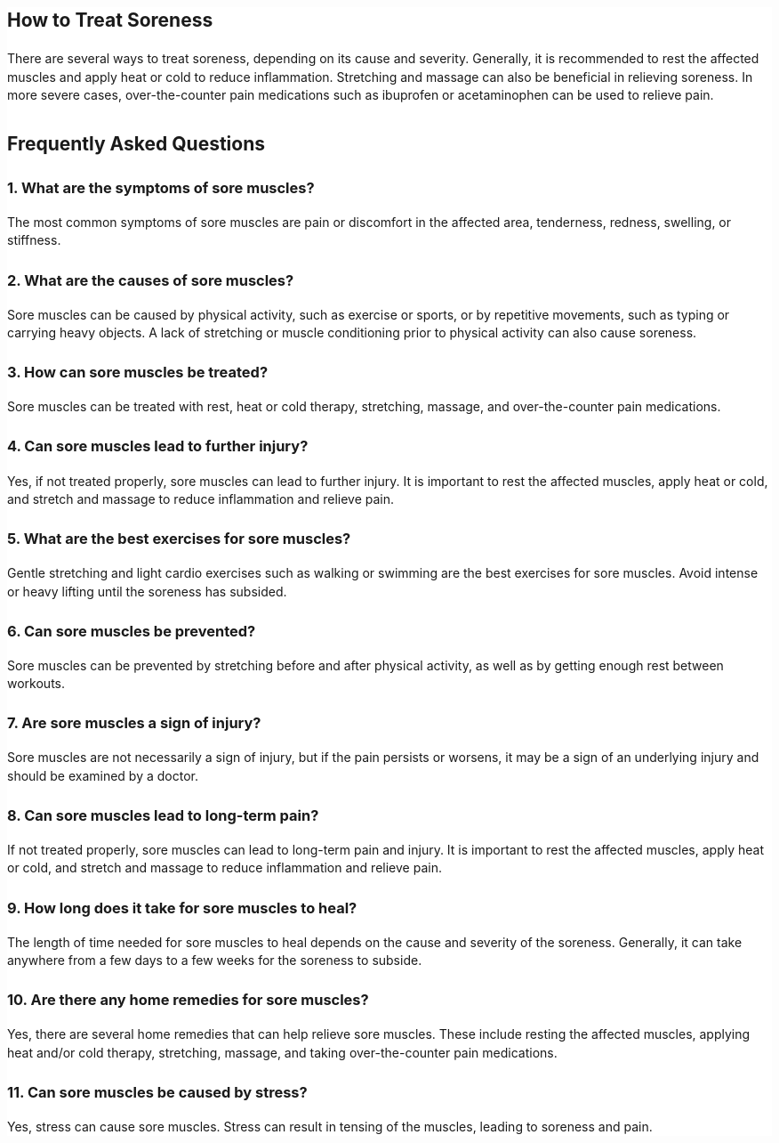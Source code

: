 <h2>How to Treat Soreness</h2>

There are several ways to treat soreness, depending on its cause and severity. Generally, it is recommended to rest the affected muscles and apply heat or cold to reduce inflammation. Stretching and massage can also be beneficial in relieving soreness. In more severe cases, over-the-counter pain medications such as ibuprofen or acetaminophen can be used to relieve pain.

<h2>Frequently Asked Questions</h2>

<h3>1. What are the symptoms of sore muscles?</h3>
The most common symptoms of sore muscles are pain or discomfort in the affected area, tenderness, redness, swelling, or stiffness.

<h3>2. What are the causes of sore muscles?</h3>
Sore muscles can be caused by physical activity, such as exercise or sports, or by repetitive movements, such as typing or carrying heavy objects. A lack of stretching or muscle conditioning prior to physical activity can also cause soreness.

<h3>3. How can sore muscles be treated?</h3>
Sore muscles can be treated with rest, heat or cold therapy, stretching, massage, and over-the-counter pain medications.

<h3>4. Can sore muscles lead to further injury?</h3>
Yes, if not treated properly, sore muscles can lead to further injury. It is important to rest the affected muscles, apply heat or cold, and stretch and massage to reduce inflammation and relieve pain.

<h3>5. What are the best exercises for sore muscles?</h3>
Gentle stretching and light cardio exercises such as walking or swimming are the best exercises for sore muscles. Avoid intense or heavy lifting until the soreness has subsided.

<h3>6. Can sore muscles be prevented?</h3>
Sore muscles can be prevented by stretching before and after physical activity, as well as by getting enough rest between workouts.

<h3>7. Are sore muscles a sign of injury?</h3>
Sore muscles are not necessarily a sign of injury, but if the pain persists or worsens, it may be a sign of an underlying injury and should be examined by a doctor.

<h3>8. Can sore muscles lead to long-term pain?</h3>
If not treated properly, sore muscles can lead to long-term pain and injury. It is important to rest the affected muscles, apply heat or cold, and stretch and massage to reduce inflammation and relieve pain.

<h3>9. How long does it take for sore muscles to heal?</h3>
The length of time needed for sore muscles to heal depends on the cause and severity of the soreness. Generally, it can take anywhere from a few days to a few weeks for the soreness to subside.

<h3>10. Are there any home remedies for sore muscles?</h3>
Yes, there are several home remedies that can help relieve sore muscles. These include resting the affected muscles, applying heat and/or cold therapy, stretching, massage, and taking over-the-counter pain medications.

<h3>11. Can sore muscles be caused by stress?</h3>
Yes, stress can cause sore muscles. Stress can result in tensing of the muscles, leading to soreness and pain.
